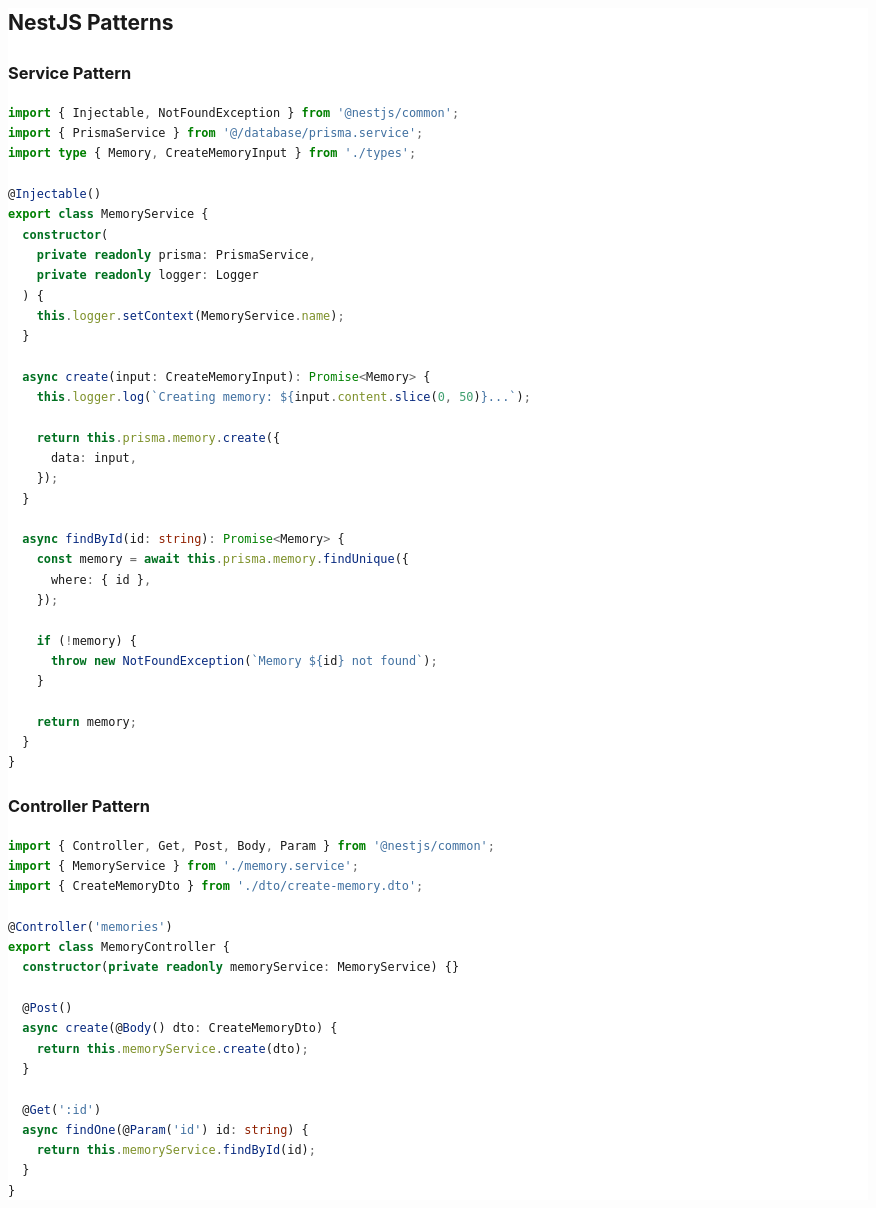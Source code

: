 ## NestJS Patterns

### Service Pattern

```typescript
import { Injectable, NotFoundException } from '@nestjs/common';
import { PrismaService } from '@/database/prisma.service';
import type { Memory, CreateMemoryInput } from './types';

@Injectable()
export class MemoryService {
  constructor(
    private readonly prisma: PrismaService,
    private readonly logger: Logger
  ) {
    this.logger.setContext(MemoryService.name);
  }

  async create(input: CreateMemoryInput): Promise<Memory> {
    this.logger.log(`Creating memory: ${input.content.slice(0, 50)}...`);

    return this.prisma.memory.create({
      data: input,
    });
  }

  async findById(id: string): Promise<Memory> {
    const memory = await this.prisma.memory.findUnique({
      where: { id },
    });

    if (!memory) {
      throw new NotFoundException(`Memory ${id} not found`);
    }

    return memory;
  }
}
```

### Controller Pattern

```typescript
import { Controller, Get, Post, Body, Param } from '@nestjs/common';
import { MemoryService } from './memory.service';
import { CreateMemoryDto } from './dto/create-memory.dto';

@Controller('memories')
export class MemoryController {
  constructor(private readonly memoryService: MemoryService) {}

  @Post()
  async create(@Body() dto: CreateMemoryDto) {
    return this.memoryService.create(dto);
  }

  @Get(':id')
  async findOne(@Param('id') id: string) {
    return this.memoryService.findById(id);
  }
}
```
